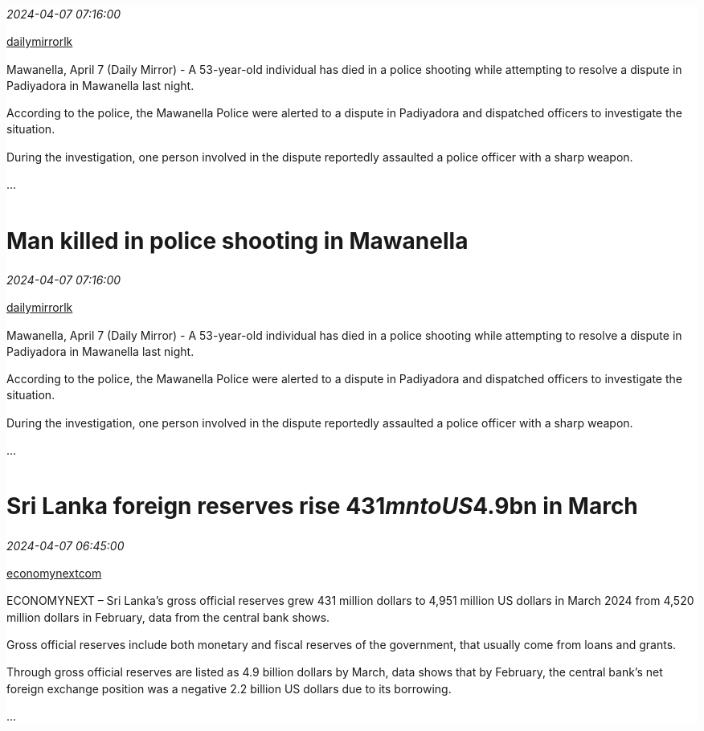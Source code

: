 *2024-04-07 07:16:00*

[dailymirrorlk](https://www.dailymirror.lk/top-story/Man-killed-in-police-shooting-in-Mawanella/155-280313)

Mawanella, April 7 (Daily Mirror) - A 53-year-old individual has died in a police shooting while attempting to resolve a dispute in Padiyadora in Mawanella last night.

According to the police, the Mawanella Police were alerted to a dispute in Padiyadora and dispatched officers to investigate the situation.

During the investigation, one person involved in the dispute reportedly assaulted a police officer with a sharp weapon.

...



# Man killed in police shooting in Mawanella

*2024-04-07 07:16:00*

[dailymirrorlk](https://www.dailymirror.lk/breaking-news/Man-killed-in-police-shooting-in-Mawanella/108-280313)

Mawanella, April 7 (Daily Mirror) - A 53-year-old individual has died in a police shooting while attempting to resolve a dispute in Padiyadora in Mawanella last night.

According to the police, the Mawanella Police were alerted to a dispute in Padiyadora and dispatched officers to investigate the situation.

During the investigation, one person involved in the dispute reportedly assaulted a police officer with a sharp weapon.

...



# Sri Lanka foreign reserves rise $431mn to US$4.9bn in March

*2024-04-07 06:45:00*

[economynextcom](https://economynext.com/sri-lanka-foreign-reserves-rise-431mn-to-us4-9bn-in-march-157776/)

ECONOMYNEXT – Sri Lanka’s gross official reserves grew 431 million dollars to 4,951 million US dollars in March 2024 from 4,520 million dollars in February, data from the central bank shows.

Gross official reserves include both monetary and fiscal reserves of the government, that usually come from loans and grants.

Through gross official reserves are listed as 4.9 billion dollars by March, data shows that by February, the central bank’s net foreign exchange position was a negative 2.2 billion US dollars due to its borrowing.

...

